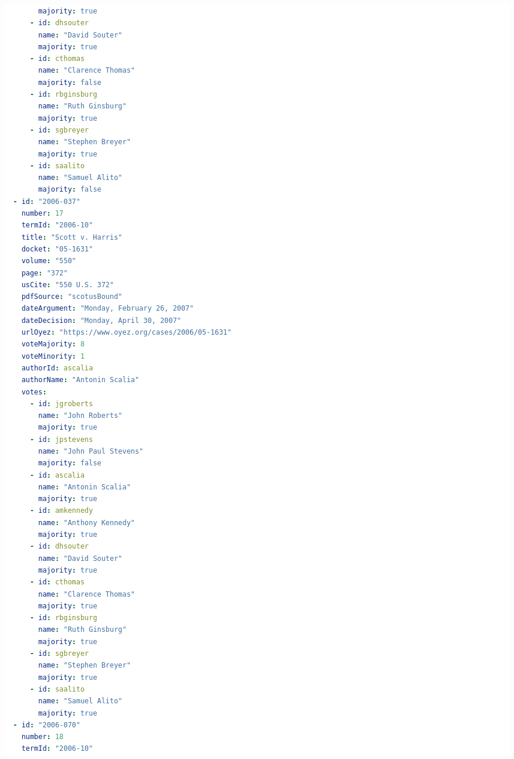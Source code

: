 ```yaml
        majority: true
      - id: dhsouter
        name: "David Souter"
        majority: true
      - id: cthomas
        name: "Clarence Thomas"
        majority: false
      - id: rbginsburg
        name: "Ruth Ginsburg"
        majority: true
      - id: sgbreyer
        name: "Stephen Breyer"
        majority: true
      - id: saalito
        name: "Samuel Alito"
        majority: false
  - id: "2006-037"
    number: 17
    termId: "2006-10"
    title: "Scott v. Harris"
    docket: "05-1631"
    volume: "550"
    page: "372"
    usCite: "550 U.S. 372"
    pdfSource: "scotusBound"
    dateArgument: "Monday, February 26, 2007"
    dateDecision: "Monday, April 30, 2007"
    urlOyez: "https://www.oyez.org/cases/2006/05-1631"
    voteMajority: 8
    voteMinority: 1
    authorId: ascalia
    authorName: "Antonin Scalia"
    votes:
      - id: jgroberts
        name: "John Roberts"
        majority: true
      - id: jpstevens
        name: "John Paul Stevens"
        majority: false
      - id: ascalia
        name: "Antonin Scalia"
        majority: true
      - id: amkennedy
        name: "Anthony Kennedy"
        majority: true
      - id: dhsouter
        name: "David Souter"
        majority: true
      - id: cthomas
        name: "Clarence Thomas"
        majority: true
      - id: rbginsburg
        name: "Ruth Ginsburg"
        majority: true
      - id: sgbreyer
        name: "Stephen Breyer"
        majority: true
      - id: saalito
        name: "Samuel Alito"
        majority: true
  - id: "2006-070"
    number: 18
    termId: "2006-10"
```